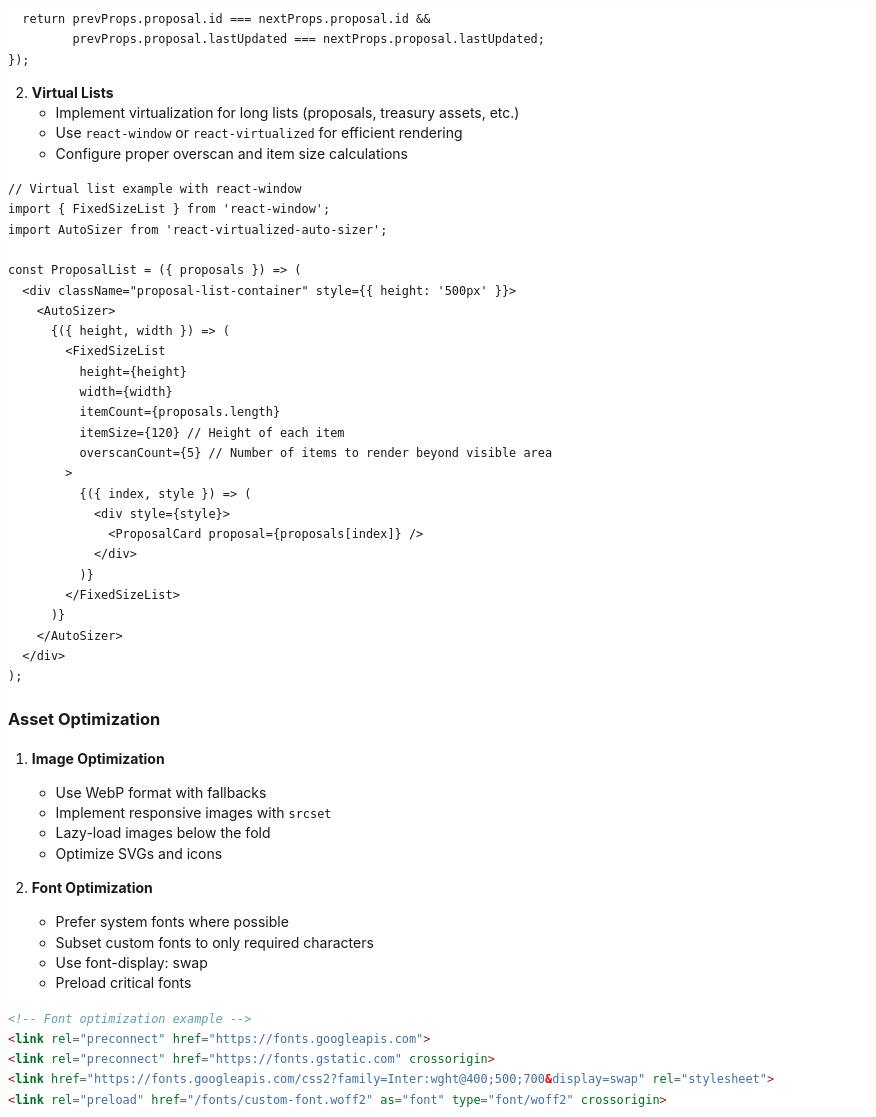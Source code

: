 ```tsx
  return prevProps.proposal.id === nextProps.proposal.id && 
         prevProps.proposal.lastUpdated === nextProps.proposal.lastUpdated;
});
```

2. **Virtual Lists**
   - Implement virtualization for long lists (proposals, treasury assets, etc.)
   - Use `react-window` or `react-virtualized` for efficient rendering
   - Configure proper overscan and item size calculations

```tsx
// Virtual list example with react-window
import { FixedSizeList } from 'react-window';
import AutoSizer from 'react-virtualized-auto-sizer';

const ProposalList = ({ proposals }) => (
  <div className="proposal-list-container" style={{ height: '500px' }}>
    <AutoSizer>
      {({ height, width }) => (
        <FixedSizeList
          height={height}
          width={width}
          itemCount={proposals.length}
          itemSize={120} // Height of each item
          overscanCount={5} // Number of items to render beyond visible area
        >
          {({ index, style }) => (
            <div style={style}>
              <ProposalCard proposal={proposals[index]} />
            </div>
          )}
        </FixedSizeList>
      )}
    </AutoSizer>
  </div>
);
```

### Asset Optimization

1. **Image Optimization**
   - Use WebP format with fallbacks
   - Implement responsive images with `srcset`
   - Lazy-load images below the fold
   - Optimize SVGs and icons

2. **Font Optimization**
   - Prefer system fonts where possible
   - Subset custom fonts to only required characters
   - Use font-display: swap
   - Preload critical fonts

```html
<!-- Font optimization example -->
<link rel="preconnect" href="https://fonts.googleapis.com">
<link rel="preconnect" href="https://fonts.gstatic.com" crossorigin>
<link href="https://fonts.googleapis.com/css2?family=Inter:wght@400;500;700&display=swap" rel="stylesheet">
<link rel="preload" href="/fonts/custom-font.woff2" as="font" type="font/woff2" crossorigin>
```
